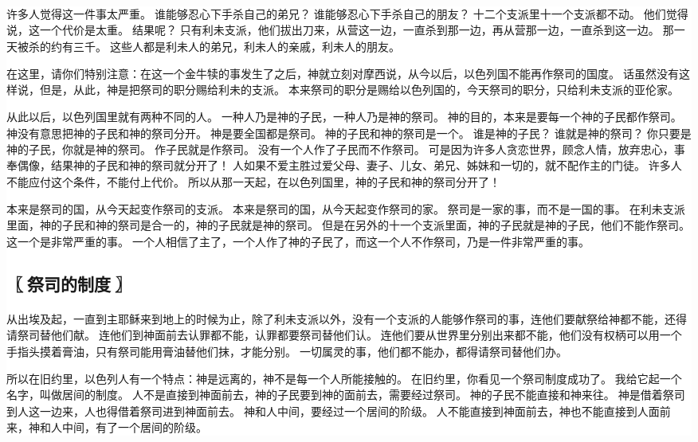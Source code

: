 许多人觉得这一件事太严重。
谁能够忍心下手杀自己的弟兄？
谁能够忍心下手杀自己的朋友？
十二个支派里十一个支派都不动。
他们觉得说，这一个代价是太重。
结果呢？
只有利未支派，他们拔出刀来，从营这一边，一直杀到那一边，再从营那一边，一直杀到这一边。
那一天被杀的约有三千。
这些人都是利未人的弟兄，利未人的亲戚，利未人的朋友。

在这里，请你们特别注意：在这一个金牛犊的事发生了之后，神就立刻对摩西说，从今以后，以色列国不能再作祭司的国度。
话虽然没有这样说，但是，从此，神是把祭司的职分赐给利未的支派。
本来祭司的职分是赐给以色列国的，今天祭司的职分，只给利未支派的亚伦家。

从此以后，以色列国里就有两种不同的人。
一种人乃是神的子民，一种人乃是神的祭司。
神的目的，本来是要每一个神的子民都作祭司。
神没有意思把神的子民和神的祭司分开。
神是要全国都是祭司。
神的子民和神的祭司是一个。
谁是神的子民？
谁就是神的祭司？
你只要是神的子民，你就是神的祭司。
作子民就是作祭司。
没有一个人作了子民而不作祭司。
可是因为许多人贪恋世界，顾念人情，放弃忠心，事奉偶像，结果神的子民和神的祭司就分开了！
人如果不爱主胜过爱父母、妻子、儿女、弟兄、姊妹和一切的，就不配作主的门徒。
许多人不能应付这个条件，不能付上代价。
所以从那一天起，在以色列国里，神的子民和神的祭司分开了！

本来是祭司的国，从今天起变作祭司的支派。
本来是祭司的国，从今天起变作祭司的家。
祭司是一家的事，而不是一国的事。
在利未支派里面，神的子民和神的祭司是合一的，神的子民就是神的祭司。
但是在另外的十一个支派里面，神的子民就是神的子民，他们不能作祭司。
这一个是非常严重的事。
一个人相信了主了，一个人作了神的子民了，而这一个人不作祭司，乃是一件非常严重的事。

## 〖 祭司的制度 〗

从出埃及起，一直到主耶稣来到地上的时候为止，除了利未支派以外，没有一个支派的人能够作祭司的事，连他们要献祭给神都不能，还得请祭司替他们献。
连他们到神面前去认罪都不能，认罪都要祭司替他们认。
连他们要从世界里分别出来都不能，他们没有权柄可以用一个手指头摸着膏油，只有祭司能用膏油替他们抹，才能分别。
一切属灵的事，他们都不能办，都得请祭司替他们办。

所以在旧约里，以色列人有一个特点：神是远离的，神不是每一个人所能接触的。
在旧约里，你看见一个祭司制度成功了。
我给它起一个名字，叫做居间的制度。
人不是直接到神面前去，神的子民要到神的面前去，需要经过祭司。
神的子民不能直接和神来往。
神是借着祭司到人这一边来，人也得借着祭司进到神面前去。
神和人中间，要经过一个居间的阶级。
人不能直接到神面前去，神也不能直接到人面前来，神和人中间，有了一个居间的阶级。

